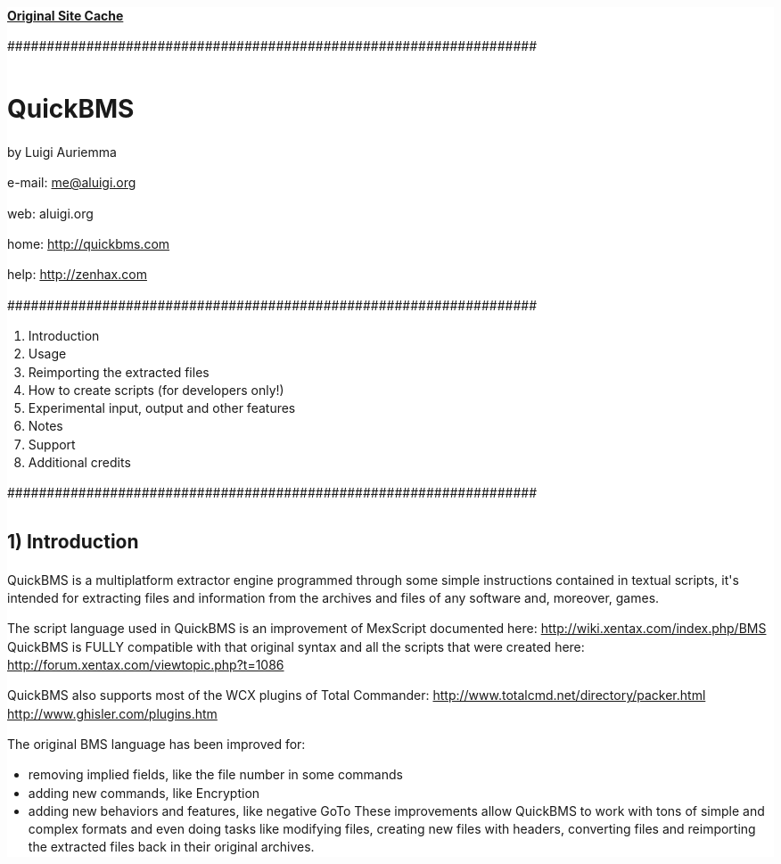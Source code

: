 [**Original Site Cache**](http://web.archive.org/web/20231127160802/https://aluigi.altervista.org/quickbms.htm)

###################################################################


# QuickBMS

by Luigi Auriemma

e-mail: me@aluigi.org

web:    aluigi.org

home:   http://quickbms.com

help:   http://zenhax.com


###################################################################


1) Introduction
2) Usage
3) Reimporting the extracted files
4) How to create scripts (for developers only!)
5) Experimental input, output and other features
6) Notes
7) Support
8) Additional credits


###################################################################


## 1) Introduction


QuickBMS is a multiplatform extractor engine programmed through
some simple instructions contained in textual scripts, it's
intended for extracting files and information from the archives and
files of any software and, moreover, games.

The script language used in QuickBMS is an improvement of MexScript
documented here: http://wiki.xentax.com/index.php/BMS
QuickBMS is FULLY compatible with that original syntax and all the
scripts that were created here:
http://forum.xentax.com/viewtopic.php?t=1086

QuickBMS also supports most of the WCX plugins of Total Commander:
  http://www.totalcmd.net/directory/packer.html
  http://www.ghisler.com/plugins.htm

The original BMS language has been improved for:
- removing implied fields, like the file number in some commands
- adding new commands, like Encryption
- adding new behaviors and features, like negative GoTo
These improvements allow QuickBMS to work with tons of simple and
complex formats and even doing tasks like modifying files, creating
new files with headers, converting files and reimporting the
extracted files back in their original archives.
